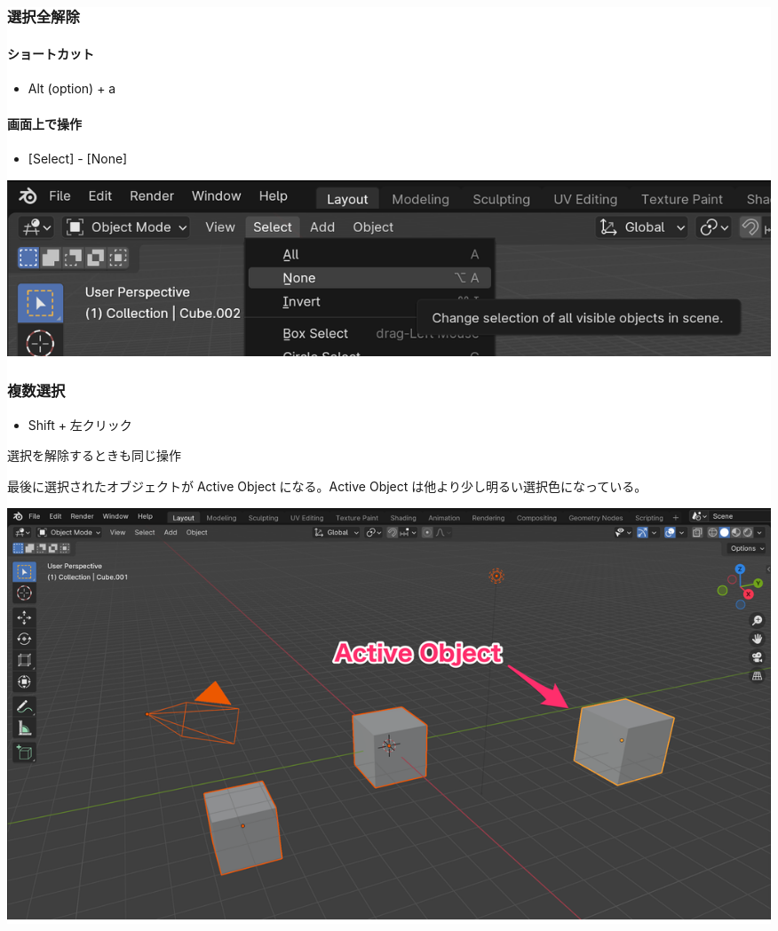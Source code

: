 
### 選択全解除

#### ショートカット

- Alt (option) + a

#### 画面上で操作

- [Select] - [None]

![Duplicate Objects](images/select_none.png)

### 複数選択

- Shift + 左クリック

選択を解除するときも同じ操作

最後に選択されたオブジェクトが Active Object になる。Active Object は他より少し明るい選択色になっている。

![Active Object](images/active_object.png)
